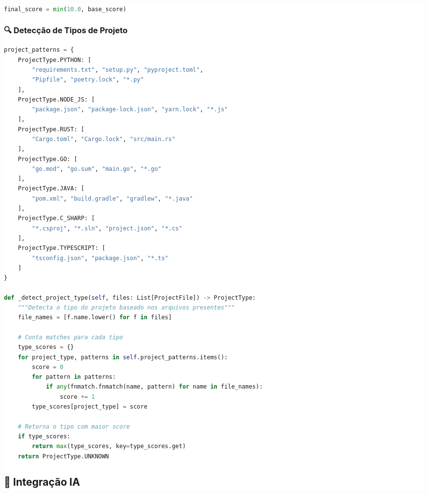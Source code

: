 ```python
final_score = min(10.0, base_score)
```

### 🔍 **Detecção de Tipos de Projeto**

```python
project_patterns = {
    ProjectType.PYTHON: [
        "requirements.txt", "setup.py", "pyproject.toml", 
        "Pipfile", "poetry.lock", "*.py"
    ],
    ProjectType.NODE_JS: [
        "package.json", "package-lock.json", "yarn.lock", "*.js"
    ],
    ProjectType.RUST: [
        "Cargo.toml", "Cargo.lock", "src/main.rs"
    ],
    ProjectType.GO: [
        "go.mod", "go.sum", "main.go", "*.go"  
    ],
    ProjectType.JAVA: [
        "pom.xml", "build.gradle", "gradlew", "*.java"
    ],
    ProjectType.C_SHARP: [
        "*.csproj", "*.sln", "project.json", "*.cs"
    ],
    ProjectType.TYPESCRIPT: [
        "tsconfig.json", "package.json", "*.ts"
    ]
}

def _detect_project_type(self, files: List[ProjectFile]) -> ProjectType:
    """Detecta o tipo do projeto baseado nos arquivos presentes"""
    file_names = [f.name.lower() for f in files]
    
    # Conta matches para cada tipo
    type_scores = {}
    for project_type, patterns in self.project_patterns.items():
        score = 0
        for pattern in patterns:
            if any(fnmatch.fnmatch(name, pattern) for name in file_names):
                score += 1
        type_scores[project_type] = score
    
    # Retorna o tipo com maior score
    if type_scores:
        return max(type_scores, key=type_scores.get)
    return ProjectType.UNKNOWN
```

## 🤖 Integração IA
